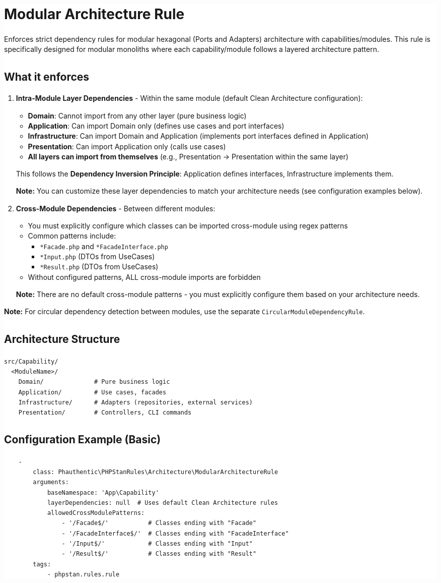 # Modular Architecture Rule

Enforces strict dependency rules for modular hexagonal (Ports and Adapters) architecture with capabilities/modules. This rule is specifically designed for modular monoliths where each capability/module follows a layered architecture pattern.

## What it enforces

1. **Intra-Module Layer Dependencies** - Within the same module (default Clean Architecture configuration):
   - **Domain**: Cannot import from any other layer (pure business logic)
   - **Application**: Can import Domain only (defines use cases and port interfaces)
   - **Infrastructure**: Can import Domain and Application (implements port interfaces defined in Application)
   - **Presentation**: Can import Application only (calls use cases)
   - **All layers can import from themselves** (e.g., Presentation → Presentation within the same layer)
   
   This follows the **Dependency Inversion Principle**: Application defines interfaces, Infrastructure implements them.
   
   **Note:** You can customize these layer dependencies to match your architecture needs (see configuration examples below).

2. **Cross-Module Dependencies** - Between different modules:
   - You must explicitly configure which classes can be imported cross-module using regex patterns
   - Common patterns include:
     - `*Facade.php` and `*FacadeInterface.php`
     - `*Input.php` (DTOs from UseCases)
     - `*Result.php` (DTOs from UseCases)
   - Without configured patterns, ALL cross-module imports are forbidden
   
   **Note:** There are no default cross-module patterns - you must explicitly configure them based on your architecture needs.

**Note:** For circular dependency detection between modules, use the separate `CircularModuleDependencyRule`.

## Architecture Structure

```
src/Capability/
  <ModuleName>/
    Domain/              # Pure business logic
    Application/         # Use cases, facades
    Infrastructure/      # Adapters (repositories, external services)
    Presentation/        # Controllers, CLI commands
```

## Configuration Example (Basic)

```neon
    -
        class: Phauthentic\PHPStanRules\Architecture\ModularArchitectureRule
        arguments:
            baseNamespace: 'App\Capability'
            layerDependencies: null  # Uses default Clean Architecture rules
            allowedCrossModulePatterns:
                - '/Facade$/'           # Classes ending with "Facade"
                - '/FacadeInterface$/'  # Classes ending with "FacadeInterface"
                - '/Input$/'            # Classes ending with "Input"
                - '/Result$/'           # Classes ending with "Result"
        tags:
            - phpstan.rules.rule
```